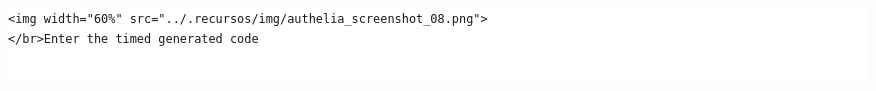     <img width="60%" src="../.recursos/img/authelia_screenshot_08.png">
    </br>Enter the timed generated code
  </p>

</br>

  <p align="center" width="100%">